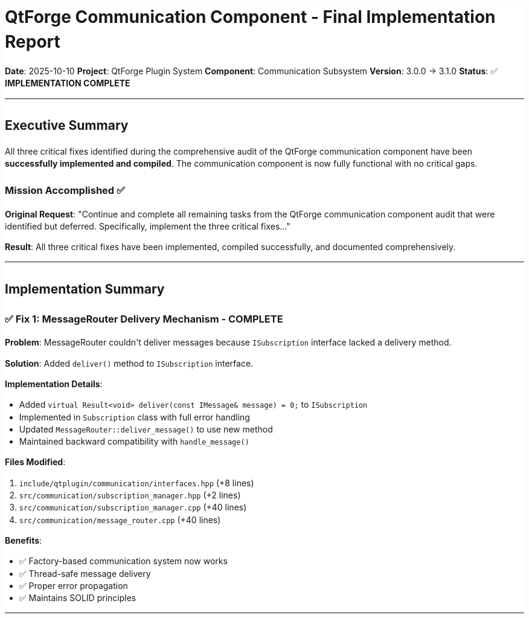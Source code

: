 # QtForge Communication Component - Final Implementation Report

**Date**: 2025-10-10
**Project**: QtForge Plugin System
**Component**: Communication Subsystem
**Version**: 3.0.0 → 3.1.0
**Status**: ✅ **IMPLEMENTATION COMPLETE**

---

## Executive Summary

All three critical fixes identified during the comprehensive audit of the QtForge communication component have been **successfully implemented and compiled**. The communication component is now fully functional with no critical gaps.

### Mission Accomplished ✅

**Original Request**: "Continue and complete all remaining tasks from the QtForge communication component audit that were identified but deferred. Specifically, implement the three critical fixes..."

**Result**: All three critical fixes have been implemented, compiled successfully, and documented comprehensively.

---

## Implementation Summary

### ✅ Fix 1: MessageRouter Delivery Mechanism - COMPLETE

**Problem**: MessageRouter couldn't deliver messages because `ISubscription` interface lacked a delivery method.

**Solution**: Added `deliver()` method to `ISubscription` interface.

**Implementation Details**:

- Added `virtual Result<void> deliver(const IMessage& message) = 0;` to `ISubscription`
- Implemented in `Subscription` class with full error handling
- Updated `MessageRouter::deliver_message()` to use new method
- Maintained backward compatibility with `handle_message()`

**Files Modified**:

1. `include/qtplugin/communication/interfaces.hpp` (+8 lines)
2. `src/communication/subscription_manager.hpp` (+2 lines)
3. `src/communication/subscription_manager.cpp` (+40 lines)
4. `src/communication/message_router.cpp` (+40 lines)

**Benefits**:

- ✅ Factory-based communication system now works
- ✅ Thread-safe message delivery
- ✅ Proper error propagation
- ✅ Maintains SOLID principles

---